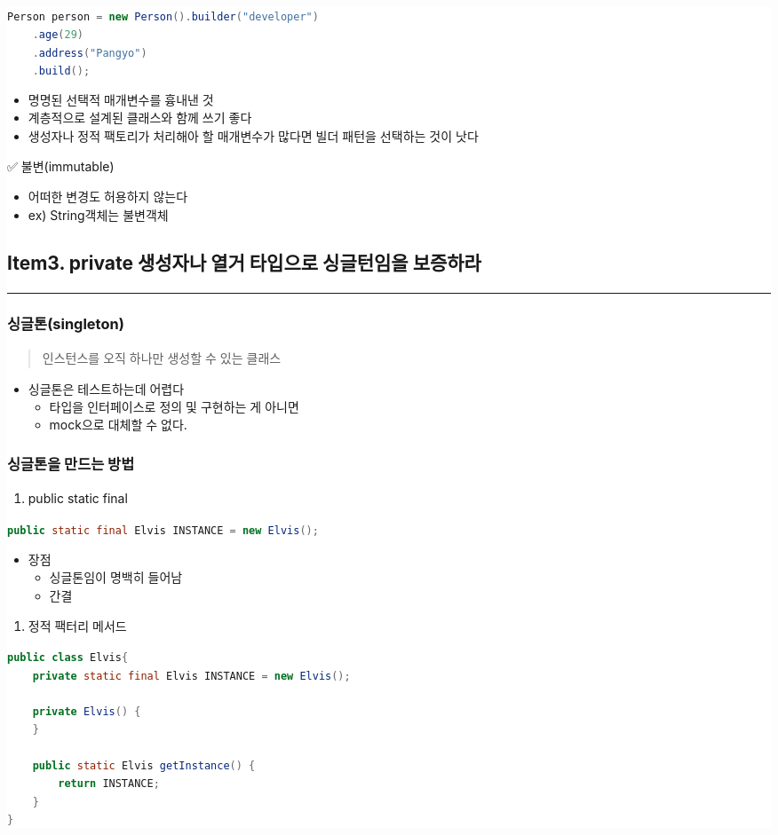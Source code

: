 ```java
Person person = new Person().builder("developer")
    .age(29)
    .address("Pangyo")
    .build();

```

- 명명된 선택적 매개변수를 흉내낸 것
- 계층적으로 설계된 클래스와 함께 쓰기 좋다
- 생성자나 정적 팩토리가 처리해아 할 매개변수가 많다면 빌더 패턴을 선택하는 것이 낫다

✅ 불변(immutable)

- 어떠한 변경도 허용하지 않는다
- ex) String객체는 불변객체

## Item3. private 생성자나 열거 타입으로 싱글턴임을 보증하라

---

### 싱글톤(singleton)

> 인스턴스를 오직 하나만 생성할 수 있는 클래스
> 
- 싱글톤은 테스트하는데 어렵다
    - 타입을 인터페이스로 정의 및 구현하는 게 아니면
    - mock으로 대체할 수 없다.
    

### 싱글톤을 만드는 방법

1. public static final

```java
public static final Elvis INSTANCE = new Elvis();
```

- 장점
    - 싱글톤임이 명백히 들어남
    - 간결
    
1. 정적 팩터리 메서드

```java
public class Elvis{
    private static final Elvis INSTANCE = new Elvis();

    private Elvis() {
    }

    public static Elvis getInstance() {
        return INSTANCE;
    }
}
```
